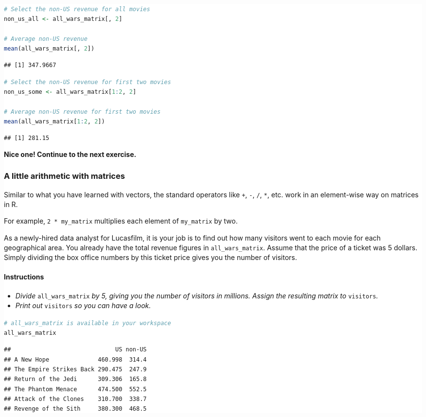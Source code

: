 ```r
# Select the non-US revenue for all movies
non_us_all <- all_wars_matrix[, 2]
  
# Average non-US revenue
mean(all_wars_matrix[, 2])
```

```
## [1] 347.9667
```

```r
# Select the non-US revenue for first two movies
non_us_some <- all_wars_matrix[1:2, 2]
  
# Average non-US revenue for first two movies
mean(all_wars_matrix[1:2, 2])
```

```
## [1] 281.15
```

**Nice one! Continue to the next exercise.**

### A little arithmetic with matrices

Similar to what you have learned with vectors, the standard operators like `+`, `-`, `/`, `*`, etc. work in an element-wise way on matrices in R.

For example, `2 * my_matrix` multiplies each element of `my_matrix` by two.

As a newly-hired data analyst for Lucasfilm, it is your job is to find out how many visitors went to each movie for each geographical area. You already have the total revenue figures in `all_wars_matrix`. Assume that the price of a ticket was 5 dollars. Simply dividing the box office numbers by this ticket price gives you the number of visitors.

#### Instructions
* *Divide* `all_wars_matrix` *by 5, giving you the number of visitors in millions. Assign the resulting matrix to* `visitors`*.*
* *Print out* `visitors` *so you can have a look.*

```r
# all_wars_matrix is available in your workspace
all_wars_matrix
```

```
##                              US non-US
## A New Hope              460.998  314.4
## The Empire Strikes Back 290.475  247.9
## Return of the Jedi      309.306  165.8
## The Phantom Menace      474.500  552.5
## Attack of the Clones    310.700  338.7
## Revenge of the Sith     380.300  468.5
```

